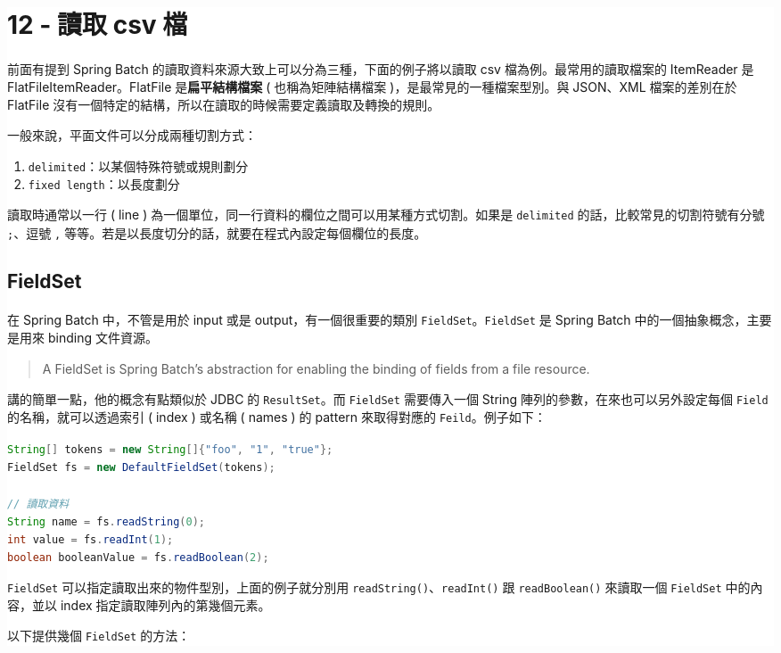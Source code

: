 # 12 - 讀取 csv 檔
前面有提到 Spring Batch 的讀取資料來源大致上可以分為三種，下面的例子將以讀取 csv 檔為例。最常用的讀取檔案的 ItemReader 是 FlatFileItemReader。FlatFile 是**扁平結構檔案** ( 也稱為矩陣結構檔案 )，是最常見的一種檔案型別。與 JSON、XML 檔案的差別在於 FlatFile 沒有一個特定的結構，所以在讀取的時候需要定義讀取及轉換的規則。

一般來說，平面文件可以分成兩種切割方式：
1. `delimited`：以某個特殊符號或規則劃分
2. `fixed length`：以長度劃分

讀取時通常以一行 ( line ) 為一個單位，同一行資料的欄位之間可以用某種方式切割。如果是 `delimited` 的話，比較常見的切割符號有分號 `;`、逗號 `,` 等等。若是以長度切分的話，就要在程式內設定每個欄位的長度。

## FieldSet
在 Spring Batch 中，不管是用於 input 或是 output，有一個很重要的類別 `FieldSet`。`FieldSet` 是 Spring Batch 中的一個抽象概念，主要是用來 binding 文件資源。

> A FieldSet is Spring Batch’s abstraction for enabling the binding of fields from a file resource.

講的簡單一點，他的概念有點類似於 JDBC 的 `ResultSet`。而 `FieldSet` 需要傳入一個 String 陣列的參數，在來也可以另外設定每個 `Field` 的名稱，就可以透過索引 ( index ) 或名稱 ( names ) 的 pattern 來取得對應的 `Feild`。例子如下：

```java
String[] tokens = new String[]{"foo", "1", "true"};
FieldSet fs = new DefaultFieldSet(tokens);

// 讀取資料
String name = fs.readString(0);
int value = fs.readInt(1);
boolean booleanValue = fs.readBoolean(2);
```
`FieldSet` 可以指定讀取出來的物件型別，上面的例子就分別用 `readString()`、`readInt()` 跟 `readBoolean()` 來讀取一個 `FieldSet` 中的內容，並以 index 指定讀取陣列內的第幾個元素。

以下提供幾個 `FieldSet` 的方法：<br/>
